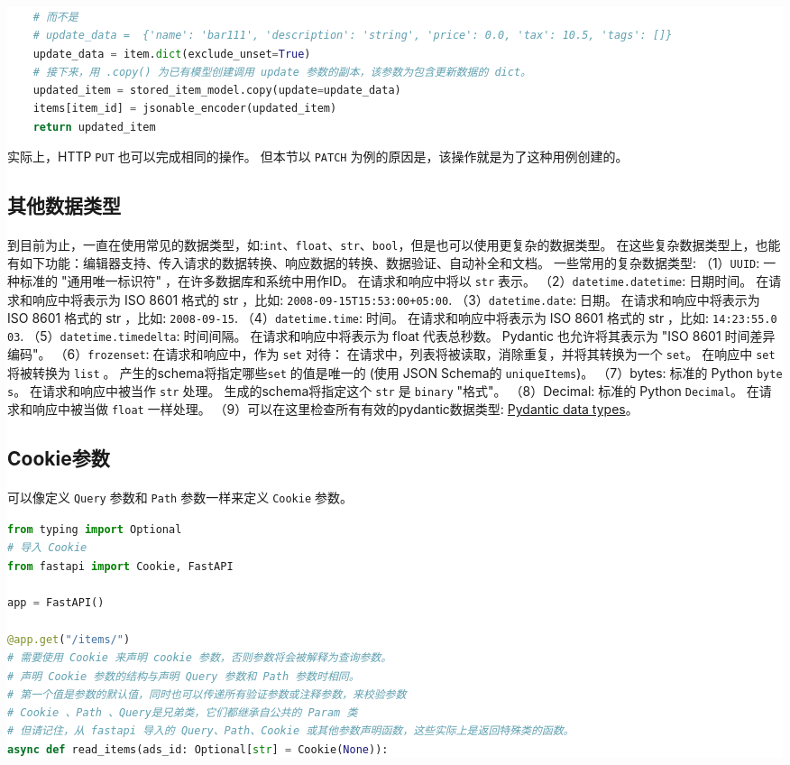 ```python
    # 而不是
    # update_data =  {'name': 'bar111', 'description': 'string', 'price': 0.0, 'tax': 10.5, 'tags': []}
    update_data = item.dict(exclude_unset=True)
    # 接下来，用 .copy() 为已有模型创建调用 update 参数的副本，该参数为包含更新数据的 dict。
    updated_item = stored_item_model.copy(update=update_data)
    items[item_id] = jsonable_encoder(updated_item)
    return updated_item
```
实际上，HTTP `PUT` 也可以完成相同的操作。 但本节以 `PATCH` 为例的原因是，该操作就是为了这种用例创建的。

## 其他数据类型
到目前为止，一直在使用常见的数据类型，如:`int`、`float`、`str`、`bool`，但是也可以使用更复杂的数据类型。
在这些复杂数据类型上，也能有如下功能：编辑器支持、传入请求的数据转换、响应数据的转换、数据验证、自动补全和文档。
一些常用的复杂数据类型:
（1）`UUID`:
一种标准的 "通用唯一标识符" ，在许多数据库和系统中用作ID。 
在请求和响应中将以 `str` 表示。
（2）`datetime.datetime`:
日期时间。
在请求和响应中将表示为 ISO 8601 格式的 str ，比如: `2008-09-15T15:53:00+05:00`.
（3）`datetime.date`:
日期。
在请求和响应中将表示为 ISO 8601 格式的 str ，比如: `2008-09-15`.
（4）`datetime.time`:
时间。
在请求和响应中将表示为 ISO 8601 格式的 str ，比如: `14:23:55.003`.
（5）`datetime.timedelta`:
时间间隔。
在请求和响应中将表示为 float 代表总秒数。
Pydantic 也允许将其表示为 "ISO 8601 时间差异编码"。
（6）`frozenset`:
在请求和响应中，作为 `set` 对待：
在请求中，列表将被读取，消除重复，并将其转换为一个 `set`。
在响应中 `set` 将被转换为 `list` 。
产生的schema将指定哪些`set` 的值是唯一的 (使用 JSON Schema的 `uniqueItems`)。
（7）bytes:
标准的 Python `bytes`。
在请求和响应中被当作 `str` 处理。
生成的schema将指定这个 `str` 是 `binary` "格式"。
（8）Decimal:
标准的 Python `Decimal`。
在请求和响应中被当做 `float` 一样处理。
（9）可以在这里检查所有有效的pydantic数据类型: [Pydantic data types](https://pydantic-docs.helpmanual.io/usage/types/)。

## Cookie参数
可以像定义 `Query` 参数和 `Path` 参数一样来定义 `Cookie` 参数。
```python
from typing import Optional
# 导入 Cookie
from fastapi import Cookie, FastAPI

app = FastAPI()

@app.get("/items/")
# 需要使用 Cookie 来声明 cookie 参数，否则参数将会被解释为查询参数。
# 声明 Cookie 参数的结构与声明 Query 参数和 Path 参数时相同。
# 第一个值是参数的默认值，同时也可以传递所有验证参数或注释参数，来校验参数
# Cookie 、Path 、Query是兄弟类，它们都继承自公共的 Param 类
# 但请记住，从 fastapi 导入的 Query、Path、Cookie 或其他参数声明函数，这些实际上是返回特殊类的函数。
async def read_items(ads_id: Optional[str] = Cookie(None)):
```